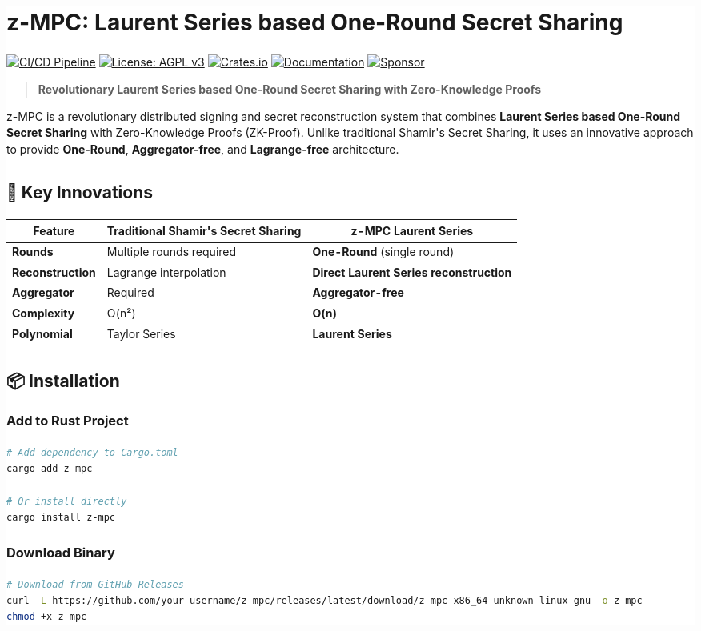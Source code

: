 # z-MPC: Laurent Series based One-Round Secret Sharing

[![CI/CD Pipeline](https://github.com/your-username/z-mpc/workflows/CI/CD%20Pipeline/badge.svg)](https://github.com/your-username/z-mpc/actions)
[![License: AGPL v3](https://img.shields.io/badge/License-AGPL%20v3-blue.svg)](https://www.gnu.org/licenses/agpl-3.0)
[![Crates.io](https://img.shields.io/crates/v/z-mpc)](https://crates.io/crates/z-mpc)
[![Documentation](https://img.shields.io/badge/docs-latest-brightgreen.svg)](https://your-username.github.io/z-mpc)
[![Sponsor](https://img.shields.io/badge/Sponsor-z--MPC-red.svg)](https://github.com/sponsors/your-username)

> **Revolutionary Laurent Series based One-Round Secret Sharing with Zero-Knowledge Proofs**

z-MPC is a revolutionary distributed signing and secret reconstruction system that combines **Laurent Series based One-Round Secret Sharing** with Zero-Knowledge Proofs (ZK-Proof). Unlike traditional Shamir's Secret Sharing, it uses an innovative approach to provide **One-Round**, **Aggregator-free**, and **Lagrange-free** architecture.

## 🚀 Key Innovations

| Feature | Traditional Shamir's Secret Sharing | z-MPC Laurent Series |
|---------|-------------------------------------|---------------------|
| **Rounds** | Multiple rounds required | **One-Round** (single round) |
| **Reconstruction** | Lagrange interpolation | **Direct Laurent Series reconstruction** |
| **Aggregator** | Required | **Aggregator-free** |
| **Complexity** | O(n²) | **O(n)** |
| **Polynomial** | Taylor Series | **Laurent Series** |

## 📦 Installation

### Add to Rust Project

```bash
# Add dependency to Cargo.toml
cargo add z-mpc

# Or install directly
cargo install z-mpc
```

### Download Binary

```bash
# Download from GitHub Releases
curl -L https://github.com/your-username/z-mpc/releases/latest/download/z-mpc-x86_64-unknown-linux-gnu -o z-mpc
chmod +x z-mpc
```
